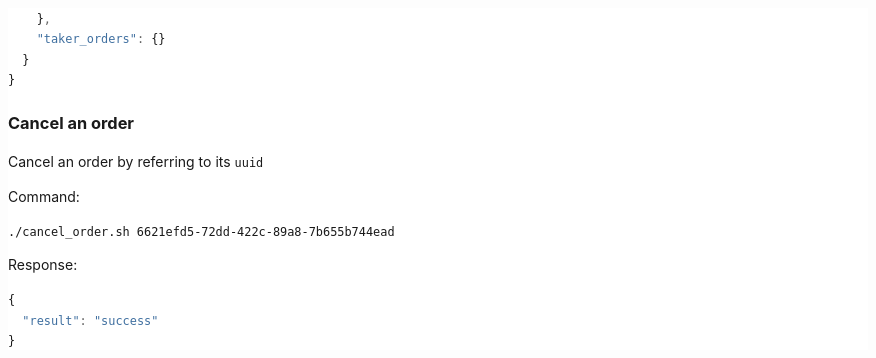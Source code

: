 ```js
    },
    "taker_orders": {}
  }
}
```

### Cancel an order

Cancel an order by referring to its `uuid`

Command:

```bash
./cancel_order.sh 6621efd5-72dd-422c-89a8-7b655b744ead
```

Response:

```js
{
  "result": "success"
}
```


